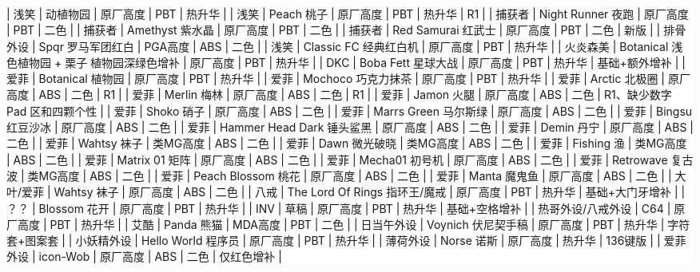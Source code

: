 | 浅笑              | 动植物园                          | 原厂高度        | PBT   | 热升华             |
| 浅笑              | Peach 桃子                      | 原厂高度        | PBT   | 热升华             | R1                 |
| 捕获者            | Night Runner 夜跑               | 原厂高度        | PBT   | 二色              |
| 捕获者            | Amethyst 紫水晶                  | 原厂高度        | PBT   | 二色              |
| 捕获者            | Red Samurai 红武士               | 原厂高度        | PBT   | 二色              | 新版                 |
| 排骨外设          | Spqr 罗马军团红白                   | PGA高度       | ABS | 二色              |
| 浅笑              | Classic FC 经典红白机              | 原厂高度        | PBT   | 热升华             |
| 火炎森美          | Botanical 浅色植物园 + 栗子 植物园深绿色增补 | 原厂高度        | PBT   | 热升华             |
| DKC               | Boba Fett 星球大战                | 原厂高度        | PBT   | 热升华             | 基础+额外增补            |
| 爱菲              | Botanical 植物园                 | 原厂高度        | PBT   | 热升华             |
| 爱菲              | Mochoco 巧克力抹茶                 | 原厂高度        | PBT   | 热升华             |
| 爱菲              | Arctic 北极圈                    | 原厂高度        | ABS   | 二色              | R1                 |
| 爱菲              | Merlin 梅林                     | 原厂高度        | ABS   | 二色              | R1                 |
| 爱菲              | Jamon 火腿                      | 原厂高度        | ABS   | 二色              | R1、缺少数字 Pad 区和四颗个性 |
| 爱菲              | Shoko 硝子                      | 原厂高度        | ABS   | 二色              |
| 爱菲              | Marrs Green 马尔斯绿              | 原厂高度        | ABS   | 二色              |
| 爱菲              | Bingsu 红豆沙冰                   | 原厂高度        | ABS   | 二色              |
| 爱菲              | Hammer Head Dark 锤头鲨黑         | 原厂高度        | ABS   | 二色              |
| 爱菲              | Demin 丹宁                      | 原厂高度        | ABS   | 二色              |
| 爱菲              | Wahtsy 袜子                     | 类MG高度       | ABS   | 二色              |
| 爱菲              | Dawn 微光破晓                     | 类MG高度       | ABS   | 二色              |
| 爱菲              | Fishing 渔                     | 类MG高度       | ABS   | 二色              |
| 爱菲              | Matrix 01 矩阵                  | 原厂高度        | ABS   | 二色              |
| 爱菲              | Mecha01 初号机                   | 原厂高度        | ABS   | 二色              |
| 爱菲              | Retrowave 复古波                 | 类MG高度       | ABS   | 二色              |
| 爱菲              | Peach Blossom 桃花              | 原厂高度        | ABS   | 二色              |
| 爱菲              | Manta 魔鬼鱼                     | 原厂高度        | ABS   | 二色              |
| 大叶/爱菲         | Wahtsy 袜子                     | 原厂高度        | ABS   | 二色              |
| 八戒              | The Lord Of Rings 指环王/魔戒      | 原厂高度        | PBT   | 热升华             | 基础+大门牙增补           |
| ？？              | Blossom 花开                    | 原厂高度        | PBT   | 热升华             |
| INV               | 草稿                            | 原厂高度        | PBT   | 热升华             | 基础+空格增补            |
| 热哥外设/八戒外设 | C64                           | 原厂高度        | PBT   | 热升华             |
| 艾酷              | Panda 熊猫                      | MDA高度       | PBT   | 二色              |
| 日当午外设        | Voynich 伏尼契手稿                 | 原厂高度        | PBT   | 热升华             | 字符套+图案套            |
| 小妖精外设        | Hello World 程序员               | 原厂高度        | PBT   | 热升华             |
| 薄荷外设          | Norse 诺斯                      | 原厂高度        | 热升华   | 136键版           |
| 爱菲外设          | icon-Wob                      | 原厂高度        | ABS   | 二色              | 仅红色增补              |